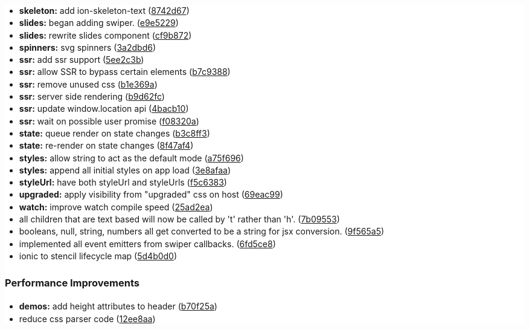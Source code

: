 * **skeleton:** add ion-skeleton-text ([8742d67](https://github.com/ionic-team/stencil/commit/8742d67))
* **slides:** began adding swiper. ([e9e5229](https://github.com/ionic-team/stencil/commit/e9e5229))
* **slides:** rewrite slides component ([cf9b872](https://github.com/ionic-team/stencil/commit/cf9b872))
* **spinners:** svg spinners ([3a2dbd6](https://github.com/ionic-team/stencil/commit/3a2dbd6))
* **ssr:** add ssr support ([5ee2c3b](https://github.com/ionic-team/stencil/commit/5ee2c3b))
* **ssr:** allow SSR to bypass certain elements ([b7c9388](https://github.com/ionic-team/stencil/commit/b7c9388))
* **ssr:** remove unused css ([b1e369a](https://github.com/ionic-team/stencil/commit/b1e369a))
* **ssr:** server side rendering ([b9d62fc](https://github.com/ionic-team/stencil/commit/b9d62fc))
* **ssr:** update window.location api ([4bacb10](https://github.com/ionic-team/stencil/commit/4bacb10))
* **ssr:** wait on possible user promise ([f08320a](https://github.com/ionic-team/stencil/commit/f08320a))
* **state:** queue render on state changes ([b3c8ff3](https://github.com/ionic-team/stencil/commit/b3c8ff3))
* **state:** re-render on state changes ([8f47af4](https://github.com/ionic-team/stencil/commit/8f47af4))
* **styles:** allow string to act as the default mode ([a75f696](https://github.com/ionic-team/stencil/commit/a75f696))
* **styles:** append all initial styles on app load ([3e8afaa](https://github.com/ionic-team/stencil/commit/3e8afaa))
* **styleUrl:** have both styleUrl and styleUrls ([f5c6383](https://github.com/ionic-team/stencil/commit/f5c6383))
* **upgraded:** apply visibility from "upgraded" css on host ([69eac99](https://github.com/ionic-team/stencil/commit/69eac99))
* **watch:** improve watch compile speed ([25ad2ea](https://github.com/ionic-team/stencil/commit/25ad2ea))
* all children that are text based will now be called by 't' rather than 'h'. ([7b09553](https://github.com/ionic-team/stencil/commit/7b09553))
* booleans, null, string, numbers all get converted to be a string for jsx conversion. ([9f565a5](https://github.com/ionic-team/stencil/commit/9f565a5))
* implemented all event emitters from swiper callbacks. ([6fd5ce8](https://github.com/ionic-team/stencil/commit/6fd5ce8))
* ionic to stencil lifecycle map ([5d4b0d0](https://github.com/ionic-team/stencil/commit/5d4b0d0))


### Performance Improvements

* **demos:** add height attributes to header ([b70f25a](https://github.com/ionic-team/stencil/commit/b70f25a))
* reduce css parser code ([12ee8aa](https://github.com/ionic-team/stencil/commit/12ee8aa))



